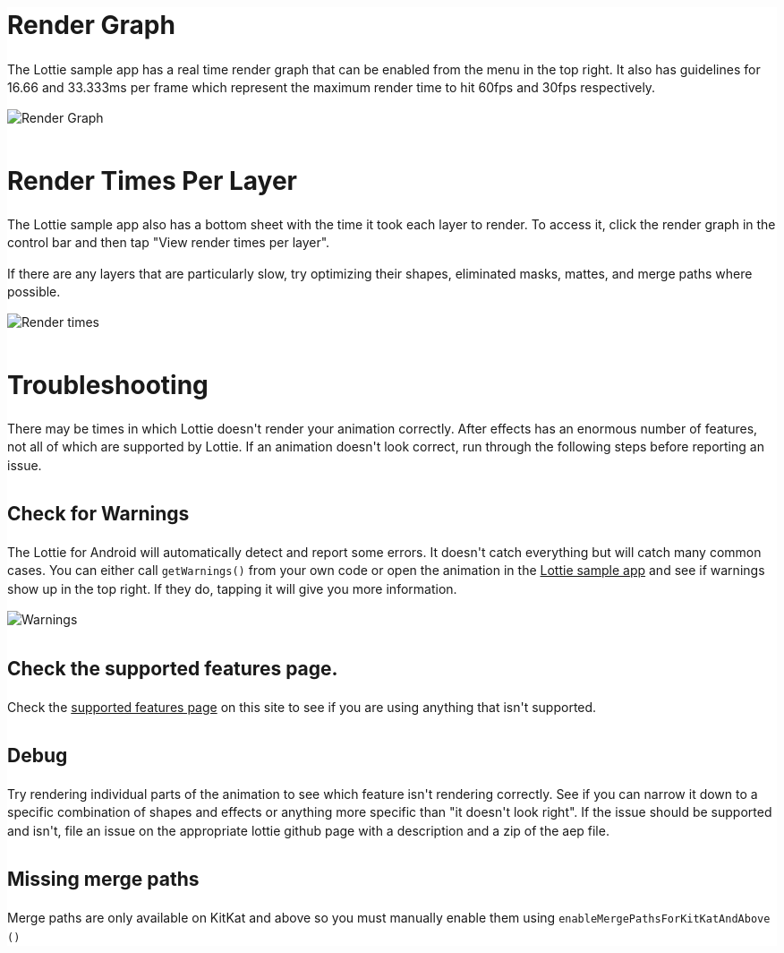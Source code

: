 # Render Graph
The Lottie sample app has a real time render graph that can be enabled from the menu in the top right. It also has guidelines for 16.66 and 33.333ms per frame which represent the maximum render time to hit 60fps and 30fps respectively.


![Render Graph](/images/render-graph.png ':size=300')


# Render Times Per Layer
The Lottie sample app also has a bottom sheet with the time it took each layer to render. To access it, click the render graph in the control bar and then tap "View render times per layer".

If there are any layers that are particularly slow, try optimizing their shapes, eliminated masks, mattes, and merge paths where possible.

![Render times](/images/render-times-per-layer.png  ':size=300')

# Troubleshooting
There may be times in which Lottie doesn't render your animation correctly. After effects has an enormous number of features, not all of which are supported by Lottie. If an animation doesn't look correct, run through the following steps before reporting an issue.

## Check for Warnings
The Lottie for Android will automatically detect and report some errors. It doesn't catch everything but will catch many common cases. You can either call `getWarnings()` from your own code or open the animation in the [Lottie sample app](https://play.google.com/store/apps/details?id=com.airbnb.lottie) and see if warnings show up in the top right. If they do, tapping it will give you more information.

![Warnings](/images/warnings.png  ':size=300')

## Check the supported features page.
Check the [supported features page](/supported-features.md) on this site to see if you are using anything that isn't supported.

## Debug
Try rendering individual parts of the animation to see which feature isn't rendering correctly. See if you can narrow it down to a specific combination of shapes and effects or anything more specific than "it doesn't look right". If the issue should be supported and isn't, file an issue on the appropriate lottie github page with a description and a zip of the aep file.

## Missing merge paths
Merge paths are only available on KitKat and above so you must manually enable them using `enableMergePathsForKitKatAndAbove()`
